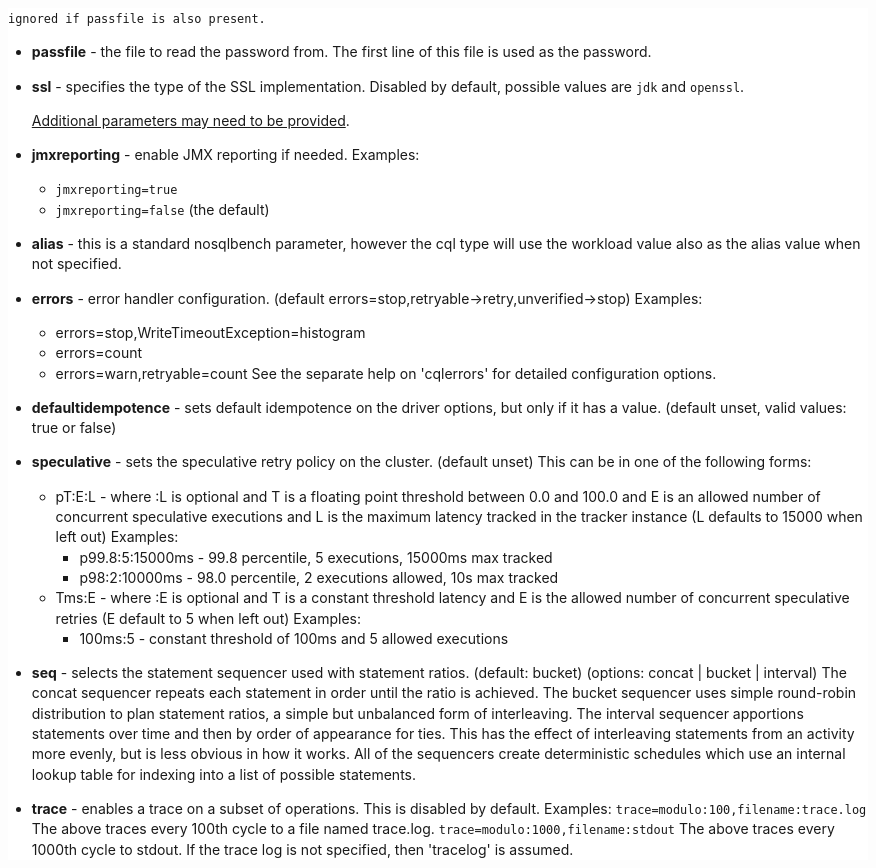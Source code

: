     ignored if passfile is also present.
- **passfile** - the file to read the password from. The first
    line of this file is used as the password.

- **ssl** - specifies the type of the SSL implementation.
    Disabled by default, possible values are `jdk` and `openssl`.

    [Additional parameters may need to be provided](ssl.md).

- **jmxreporting** - enable JMX reporting if needed.
    Examples:
    - `jmxreporting=true`
    - `jmxreporting=false` (the default)
- **alias** - this is a standard nosqlbench parameter, however the cql type will use the workload value also as the
  alias value when not specified.
- **errors** - error handler configuration.
    (default errors=stop,retryable->retry,unverified->stop)
    Examples:
    - errors=stop,WriteTimeoutException=histogram
    - errors=count
    - errors=warn,retryable=count
    See the separate help on 'cqlerrors' for detailed
    configuration options.
- **defaultidempotence** - sets default idempotence on the
    driver options, but only if it has a value.
    (default unset, valid values: true or false)
- **speculative** - sets the speculative retry policy on the cluster.
    (default unset)
    This can be in one of the following forms:
    - pT:E:L - where :L is optional and
      T is a floating point threshold between 0.0 and 100.0 and
      E is an allowed number of concurrent speculative executions and
      L is the maximum latency tracked in the tracker instance
      (L defaults to 15000 when left out)
      Examples:
      - p99.8:5:15000ms - 99.8 percentile, 5 executions, 15000ms max tracked
      - p98:2:10000ms - 98.0 percentile, 2 executions allowed, 10s max tracked
    - Tms:E - where :E is optional and
      T is a constant threshold latency and
      E is the allowed number of concurrent speculative retries
      (E default to 5 when left out)
      Examples:
      - 100ms:5 - constant threshold of 100ms and 5 allowed executions
- **seq** - selects the statement sequencer used with statement ratios.
    (default: bucket)
    (options: concat | bucket | interval)
    The concat sequencer repeats each statement in order until the ratio
    is achieved.
    The bucket sequencer uses simple round-robin distribution to plan
    statement ratios, a simple but unbalanced form of interleaving.
    The interval sequencer apportions statements over time and then by
    order of appearance for ties. This has the effect of interleaving
    statements from an activity more evenly, but is less obvious in how
    it works.
    All of the sequencers create deterministic schedules which use an internal
    lookup table for indexing into a list of possible statements.
- **trace** - enables a trace on a subset of operations. This is disabled
    by default.
    Examples:
    `trace=modulo:100,filename:trace.log`
    The above traces every 100th cycle to a file named trace.log.
    `trace=modulo:1000,filename:stdout`
    The above traces every 1000th cycle to stdout.
    If the trace log is not specified, then 'tracelog' is assumed.